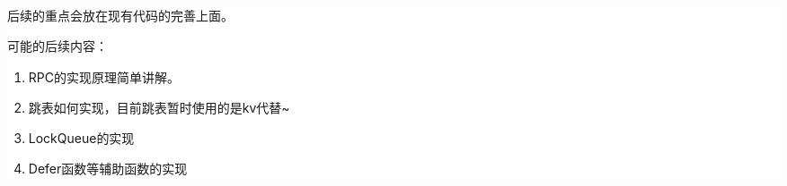 后续的重点会放在现有代码的完善上面。



可能的后续内容：



1. RPC的实现原理简单讲解。



1. 跳表如何实现，目前跳表暂时使用的是kv代替~



1. LockQueue的实现



1. Defer函数等辅助函数的实现